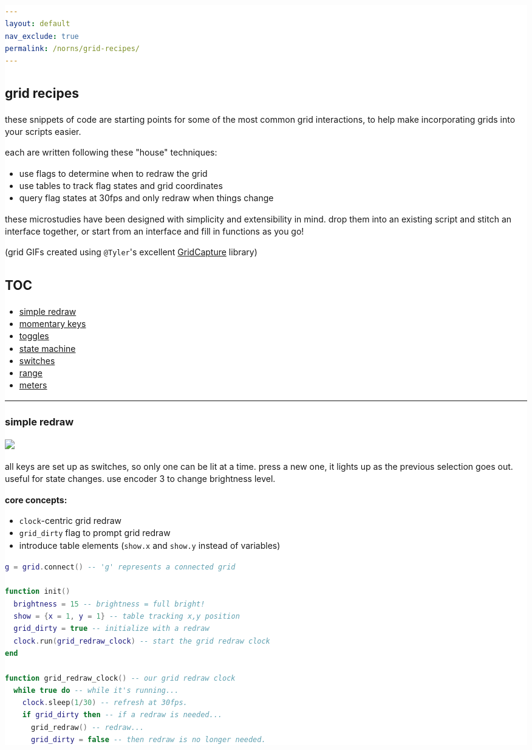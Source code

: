 ```yaml
---
layout: default
nav_exclude: true
permalink: /norns/grid-recipes/
---
```


## grid recipes

these snippets of code are starting points for some of the most common grid interactions, to help make incorporating grids into your scripts easier.

each are written following these "house" techniques:

- use flags to determine when to redraw the grid
- use tables to track flag states and grid coordinates
- query flag states at 30fps and only redraw when things change

these microstudies have been designed with simplicity and extensibility in mind. drop them into an existing script and stitch an interface together, or start from an interface and fill in functions as you go!

(grid GIFs created using `@Tyler`'s excellent [GridCapture](https://llllllll.co/t/33158) library)

## TOC
- [simple redraw](#simple-redraw)
- [momentary keys](#momentary-keys)
- [toggles](#toggles)
- [state machine](#state-machine)
- [switches](#switches)
- [range](#range)
- [meters](#meters)

***

### simple redraw

![](../study-image/microstudies/simple-redraw.gif)

all keys are set up as switches, so only one can be lit at a time. press a new one, it lights up as the previous selection goes out. useful for state changes. use encoder 3 to change brightness level.

**core concepts:**

- `clock`-centric grid redraw
- `grid_dirty` flag to prompt grid redraw
- introduce table elements (`show.x` and `show.y` instead of variables)

```lua
g = grid.connect() -- 'g' represents a connected grid

function init()
  brightness = 15 -- brightness = full bright!
  show = {x = 1, y = 1} -- table tracking x,y position
  grid_dirty = true -- initialize with a redraw
  clock.run(grid_redraw_clock) -- start the grid redraw clock
end

function grid_redraw_clock() -- our grid redraw clock
  while true do -- while it's running...
    clock.sleep(1/30) -- refresh at 30fps.
    if grid_dirty then -- if a redraw is needed...
      grid_redraw() -- redraw...
      grid_dirty = false -- then redraw is no longer needed.
```